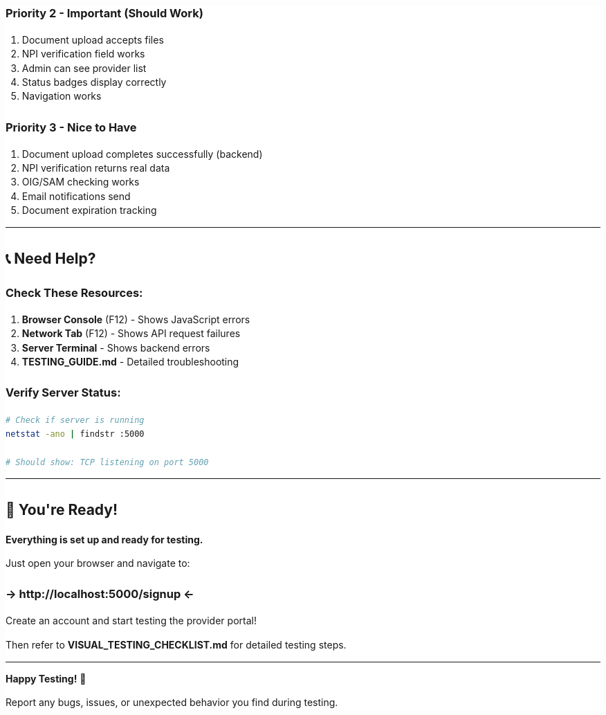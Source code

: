 ### Priority 2 - Important (Should Work)
1. Document upload accepts files
2. NPI verification field works
3. Admin can see provider list
4. Status badges display correctly
5. Navigation works

### Priority 3 - Nice to Have
1. Document upload completes successfully (backend)
2. NPI verification returns real data
3. OIG/SAM checking works
4. Email notifications send
5. Document expiration tracking

---

## 📞 Need Help?

### Check These Resources:
1. **Browser Console** (F12) - Shows JavaScript errors
2. **Network Tab** (F12) - Shows API request failures
3. **Server Terminal** - Shows backend errors
4. **TESTING_GUIDE.md** - Detailed troubleshooting

### Verify Server Status:
```bash
# Check if server is running
netstat -ano | findstr :5000

# Should show: TCP listening on port 5000
```

---

## 🎉 You're Ready!

**Everything is set up and ready for testing.**

Just open your browser and navigate to:
### → http://localhost:5000/signup ←

Create an account and start testing the provider portal!

Then refer to **VISUAL_TESTING_CHECKLIST.md** for detailed testing steps.

---

**Happy Testing!** 🚀

Report any bugs, issues, or unexpected behavior you find during testing.
